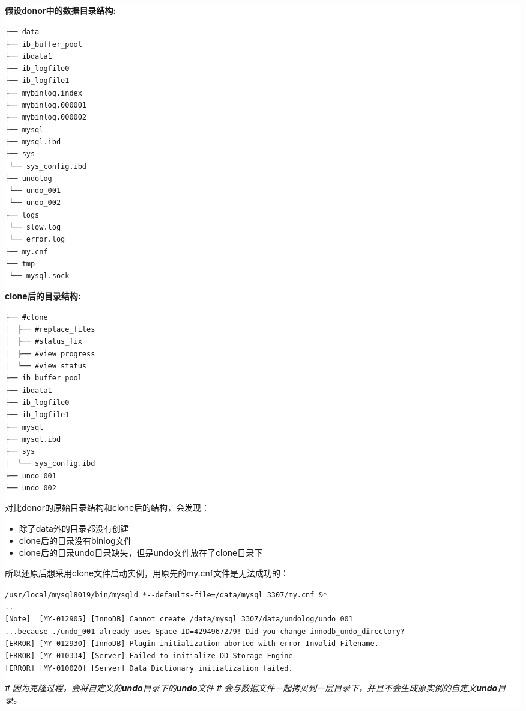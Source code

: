 **假设donor中的数据目录结构:**
  ```
 ├── data 
 ├── ib_buffer_pool 
 ├── ibdata1 
 ├── ib_logfile0 
 ├── ib_logfile1 
 ├── mybinlog.index 
 ├── mybinlog.000001 
 ├── mybinlog.000002 
 ├── mysql 
 ├── mysql.ibd 
 ├── sys  
   └── sys_config.ibd 
 ├── undolog 
   └── undo_001  
   └── undo_002
 ├── logs 
   └── slow.log 
   └── error.log
 ├── my.cnf
 └── tmp 
   └── mysql.sock
  ```
  **clone后的目录结构:**
  ```
├── #clone
│  ├── #replace_files
│  ├── #status_fix
│  ├── #view_progress
│  └── #view_status
├── ib_buffer_pool
├── ibdata1
├── ib_logfile0
├── ib_logfile1
├── mysql
├── mysql.ibd
├── sys
│  └── sys_config.ibd
├── undo_001
└── undo_002
  ```
 对比donor的原始目录结构和clone后的结构，会发现：

-  除了data外的目录都没有创建
- clone后的目录没有binlog文件
- clone后的目录undo目录缺失，但是undo文件放在了clone目录下

所以还原后想采用clone文件启动实例，用原先的my.cnf文件是无法成功的：
  ```
/usr/local/mysql8019/bin/mysqld *--defaults-file=/data/mysql_3307/my.cnf &*
..
[Note]  [MY-012905] [InnoDB] Cannot create /data/mysql_3307/data/undolog/undo_001 
...because ./undo_001 already uses Space ID=4294967279! Did you change innodb_undo_directory?
[ERROR] [MY-012930] [InnoDB] Plugin initialization aborted with error Invalid Filename.
[ERROR] [MY-010334] [Server] Failed to initialize DD Storage Engine
[ERROR] [MY-010020] [Server] Data Dictionary initialization failed. 
  ```
*# 因为克隆过程，会将自定义的**undo**目录下的**undo**文件* *#* *会与数据文件一起拷贝到一层目录下，并且不会生成原实例的自定义**undo**目录。*
